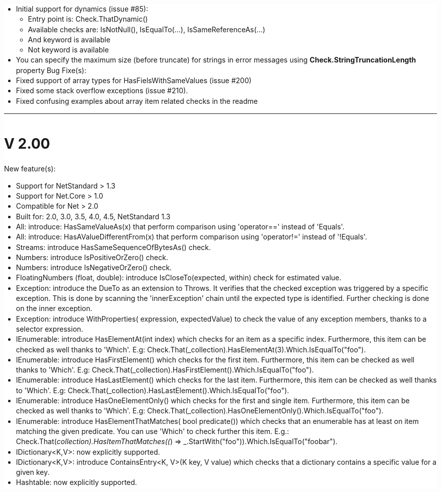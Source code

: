 * Initial support for dynamics (issue #85):
  * Entry point is: Check.ThatDynamic()
  * Available checks are: IsNotNull(), IsEqualTo(...), IsSameReferenceAs(...)
  * And keyword is available
  * Not keyword is available
* You can specify the maximum size (before truncate) for strings in error messages using **Check.StringTruncationLength** property
Bug Fixe(s):
* Fixed support of array types for HasFielsWithSameValues (issue #200)
* Fixed some stack overflow exceptions (issue #210).
* Fixed confusing examples about array item related checks in the readme
--------------
# V 2.00
New feature(s):
* Support for NetStandard > 1.3
* Support for Net.Core > 1.0
* Compatible for Net > 2.0
* Built for: 2.0, 3.0, 3.5, 4.0, 4.5, NetStandard 1.3
* All: introduce: HasSameValueAs(x) that perform comparison using 'operator==' instead of 'Equals'.
* All: introduce: HasAValueDifferentFrom(x) that perform comparison using 'operator!=' instead of '!Equals'.
* Streams: introduce HasSameSequenceOfBytesAs() check.
* Numbers: introduce IsPositiveOrZero() check.
* Numbers: introduce IsNegativeOrZero() check.
* FloatingNumbers (float, double): introduce IsCloseTo(expected, within) check for estimated value.
* Exception: introduce the DueTo<InnerException> as an extension to Throws<Exception>. It verifies that the checked exception was triggered by a specific exception. This is done by scanning the 'innerException' chain until the expected type is identified. Further checking is done on the inner exception.
* Exception: introduce WithProperties( expression, expectedValue) to check the value of any exception members, thanks to a selector expression.
* IEnumerable: introduce HasElementAt(int index) which checks for an item as a specific index. Furthermore, this item can be checked as well thanks to 'Which'. E.g: Check.That(_collection).HasElementAt(3).Which.IsEqualTo("foo").
* IEnumerable: introduce HasFirstElement() which checks for the first item. Furthermore, this item can be checked as well thanks to 'Which'. E.g: Check.That(_collection).HasFirstElement().Which.IsEqualTo("foo").
* IEnumerable: introduce HasLastElement() which checks for the last item. Furthermore, this item can be checked as well thanks to 'Which'. E.g: Check.That(_collection).HasLastElement().Which.IsEqualTo("foo").
* IEnumerable: introduce HasOneElementOnly() which checks for the first and single item. Furthermore, this item can be checked as well thanks to 'Which'. E.g: Check.That(_collection).HasOneElementOnly().Which.IsEqualTo("foo").
* IEnumerable: introduce HasElementThatMatches( bool predicate()) which checks that an enumerable has at least on item matching the given predicate. You can use 'Which' to check further this item. E.g.: Check.That(_collection).HasItemThatMatches((_) => _.StartWith("foo")).Which.IsEqualTo("foobar").
* IDictionary<K,V>: now explicitly supported.
* IDictionary<K,V>: introduce ContainsEntry<K, V>(K key, V value) which checks that a dictionary contains a specific value for a given key.
* Hashtable: now explicitly supported.
